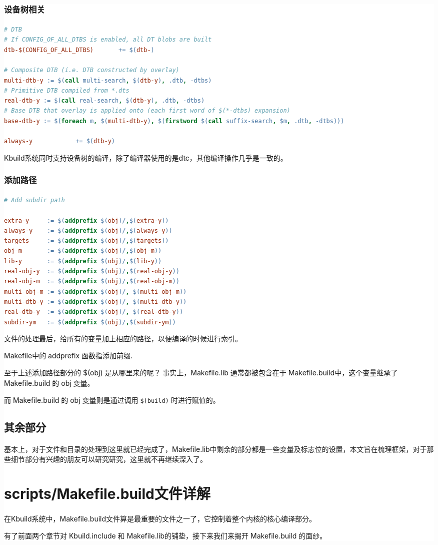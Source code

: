 ### 设备树相关
```makefile
# DTB
# If CONFIG_OF_ALL_DTBS is enabled, all DT blobs are built
dtb-$(CONFIG_OF_ALL_DTBS)       += $(dtb-)

# Composite DTB (i.e. DTB constructed by overlay)
multi-dtb-y := $(call multi-search, $(dtb-y), .dtb, -dtbs)
# Primitive DTB compiled from *.dts
real-dtb-y := $(call real-search, $(dtb-y), .dtb, -dtbs)
# Base DTB that overlay is applied onto (each first word of $(*-dtbs) expansion)
base-dtb-y := $(foreach m, $(multi-dtb-y), $(firstword $(call suffix-search, $m, .dtb, -dtbs)))

always-y			+= $(dtb-y)
```
Kbuild系统同时支持设备树的编译，除了编译器使用的是dtc，其他编译操作几乎是一致的。

### 添加路径
```makefile
# Add subdir path

extra-y		:= $(addprefix $(obj)/,$(extra-y))
always-y	:= $(addprefix $(obj)/,$(always-y))
targets		:= $(addprefix $(obj)/,$(targets))
obj-m		:= $(addprefix $(obj)/,$(obj-m))
lib-y		:= $(addprefix $(obj)/,$(lib-y))
real-obj-y	:= $(addprefix $(obj)/,$(real-obj-y))
real-obj-m	:= $(addprefix $(obj)/,$(real-obj-m))
multi-obj-m	:= $(addprefix $(obj)/, $(multi-obj-m))
multi-dtb-y	:= $(addprefix $(obj)/, $(multi-dtb-y))
real-dtb-y	:= $(addprefix $(obj)/, $(real-dtb-y))
subdir-ym	:= $(addprefix $(obj)/,$(subdir-ym))
```
文件的处理最后，给所有的变量加上相应的路径，以便编译的时候进行索引。

Makefile中的 addprefix 函数指添加前缀.

至于上述添加路径部分的 $(obj) 是从哪里来的呢？
事实上，Makefile.lib 通常都被包含在于 Makefile.build中，这个变量继承了 Makefile.build 的 obj 变量。

而 Makefile.build 的 obj 变量则是通过调用 `$(build)` 时进行赋值的。

## 其余部分
基本上，对于文件和目录的处理到这里就已经完成了，Makefile.lib中剩余的部分都是一些变量及标志位的设置，本文旨在梳理框架，对于那些细节部分有兴趣的朋友可以研究研究，这里就不再继续深入了。


# scripts/Makefile.build文件详解

在Kbuild系统中，Makefile.build文件算是最重要的文件之一了，它控制着整个内核的核心编译部分。

有了前面两个章节对 Kbuild.include 和 Makefile.lib的铺垫，接下来我们来揭开 Makefile.build 的面纱。
